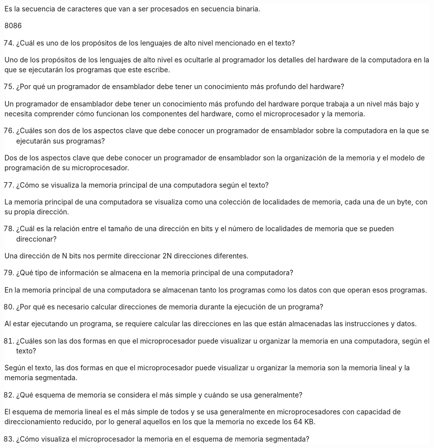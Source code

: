 
Es la secuencia de caracteres que van a ser procesados en secuencia binaria.  

8086 

74. ¿Cuál es uno de los propósitos de los lenguajes de alto nivel mencionado en el texto? 
    

Uno de los propósitos de los lenguajes de alto nivel es ocultarle al programador los detalles del hardware de la computadora en la que se ejecutarán los programas que este escribe. 

75. ¿Por qué un programador de ensamblador debe tener un conocimiento más profundo del hardware? 
    

Un programador de ensamblador debe tener un conocimiento más profundo del hardware porque trabaja a un nivel más bajo y necesita comprender cómo funcionan los componentes del hardware, como el microprocesador y la memoria. 

76. ¿Cuáles son dos de los aspectos clave que debe conocer un programador de ensamblador sobre la computadora en la que se ejecutarán sus programas? 
    

Dos de los aspectos clave que debe conocer un programador de ensamblador son la organización de la memoria y el modelo de programación de su microprocesador. 

77. ¿Cómo se visualiza la memoria principal de una computadora según el texto? 
    

La memoria principal de una computadora se visualiza como una colección de localidades de memoria, cada una de un byte, con su propia dirección. 

78. ¿Cuál es la relación entre el tamaño de una dirección en bits y el número de localidades de memoria que se pueden direccionar? 
    

Una dirección de N bits nos permite direccionar 2N direcciones diferentes. 

79. ¿Qué tipo de información se almacena en la memoria principal de una computadora? 
    

En la memoria principal de una computadora se almacenan tanto los programas como los datos con que operan esos programas. 

80. ¿Por qué es necesario calcular direcciones de memoria durante la ejecución de un programa? 
    

Al estar ejecutando un programa, se requiere calcular las direcciones en las que están almacenadas las instrucciones y datos. 

81. ¿Cuáles son las dos formas en que el microprocesador puede visualizar u organizar la memoria en una computadora, según el texto? 
    

Según el texto, las dos formas en que el microprocesador puede visualizar u organizar la memoria son la memoria lineal y la memoria segmentada. 

82. ¿Qué esquema de memoria se considera el más simple y cuándo se usa generalmente? 
    

El esquema de memoria lineal es el más simple de todos y se usa generalmente en microprocesadores con capacidad de direccionamiento reducido, por lo general aquellos en los que la memoria no excede los 64 KB. 

83. ¿Cómo visualiza el microprocesador la memoria en el esquema de memoria segmentada? 
    